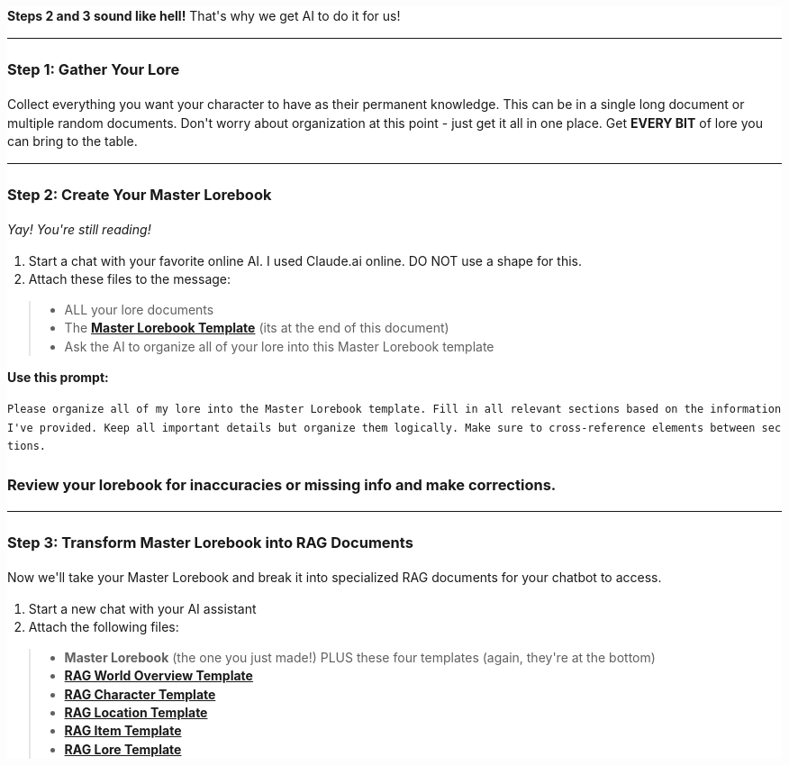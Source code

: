**Steps 2 and 3 sound like hell!** 
That's why we get AI to do it for us!

---

### Step 1: Gather Your Lore
Collect everything you want your character to have as their permanent knowledge. This can be in a single long document or multiple random documents. Don't worry about organization at this point - just get it all in one place. Get **EVERY BIT** of lore you can bring to the table.

---

### Step 2: Create Your Master Lorebook
*Yay! You're still reading!*

1. Start a chat with your favorite online AI. I used Claude.ai online. DO NOT use a shape for this.
2. Attach these files to the message:

> - ALL your lore documents
> - The [**Master Lorebook Template**](https://github.com/hyperion-001/Chatbot-Knowledge-Guide/blob/main/chatbot_knowledge_guide.md#templates) (its at the end of this document)
> - Ask the AI to organize all of your lore into this Master Lorebook template

**Use this prompt:**
```
Please organize all of my lore into the Master Lorebook template. Fill in all relevant sections based on the information I've provided. Keep all important details but organize them logically. Make sure to cross-reference elements between sections.
```

### Review your lorebook for inaccuracies or missing info and make corrections.

---

### Step 3: Transform Master Lorebook into RAG Documents

Now we'll take your Master Lorebook and break it into specialized RAG documents for your chatbot to access.
1. Start a new chat with your AI assistant
2. Attach the following files:
> - **Master Lorebook** (the one you just made!)
PLUS these four templates (again, they're at the bottom)
> - [**RAG World Overview Template**](https://github.com/hyperion-001/Chatbot-Knowledge-Guide/blob/main/chatbot_knowledge_guide.md#rag-world-overview-template)
> - [**RAG Character Template**](https://github.com/hyperion-001/Chatbot-Knowledge-Guide/blob/main/chatbot_knowledge_guide.md#rag-character-template)
> - [**RAG Location Template**](https://github.com/hyperion-001/Chatbot-Knowledge-Guide/blob/main/chatbot_knowledge_guide.md#rag-location-template)
> - [**RAG Item Template**](https://github.com/hyperion-001/Chatbot-Knowledge-Guide/blob/main/chatbot_knowledge_guide.md#rag-item-template)
> - [**RAG Lore Template**](https://github.com/hyperion-001/Chatbot-Knowledge-Guide/blob/main/chatbot_knowledge_guide.md#rag-lore-template)

